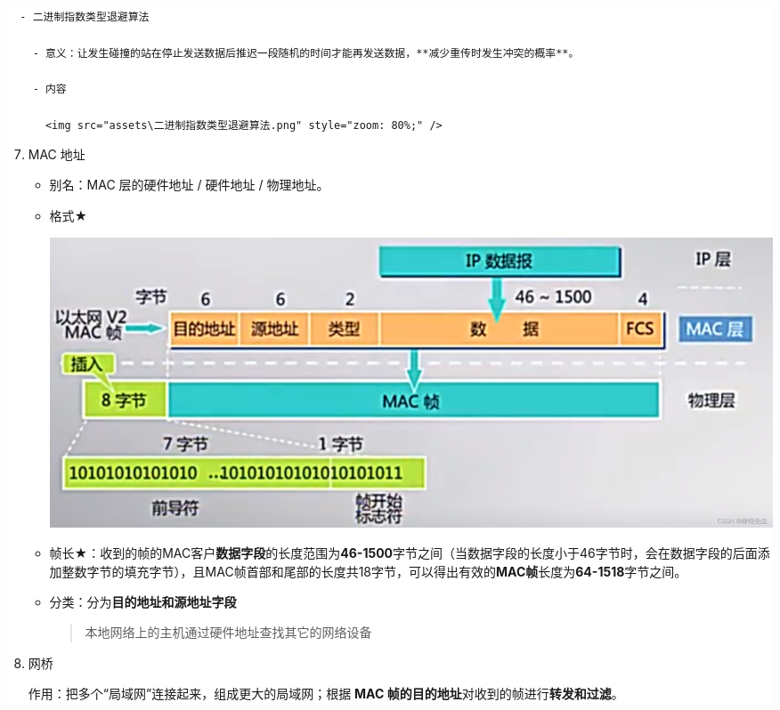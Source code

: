    
      - 二进制指数类型退避算法
   
        - 意义：让发生碰撞的站在停止发送数据后推迟一段随机的时间才能再发送数据，**减少重传时发生冲突的概率**。
   
        - 内容
   
          <img src="assets\二进制指数类型退避算法.png" style="zoom: 80%;" />
   
7. MAC 地址

   - 别名：MAC 层的硬件地址 / 硬件地址 / 物理地址。

   - 格式★

     <img src="assets\MAC帧-帧格式.png" alt="MAC帧-帧格式"  />

   - 帧长★：收到的帧的MAC客户**数据字段**的长度范围为**46-1500**字节之间（当数据字段的长度小于46字节时，会在数据字段的后面添加整数字节的填充字节），且MAC帧首部和尾部的长度共18字节，可以得出有效的**MAC帧**长度为**64-1518**字节之间。

   - 分类：分为**目的地址和源地址字段**

     > 本地网络上的主机通过硬件地址查找其它的网络设备

8. 网桥

   作用：把多个“局域网”连接起来，组成更大的局域网；根据 **MAC 帧的目的地址**对收到的帧进行**转发和过滤**。
